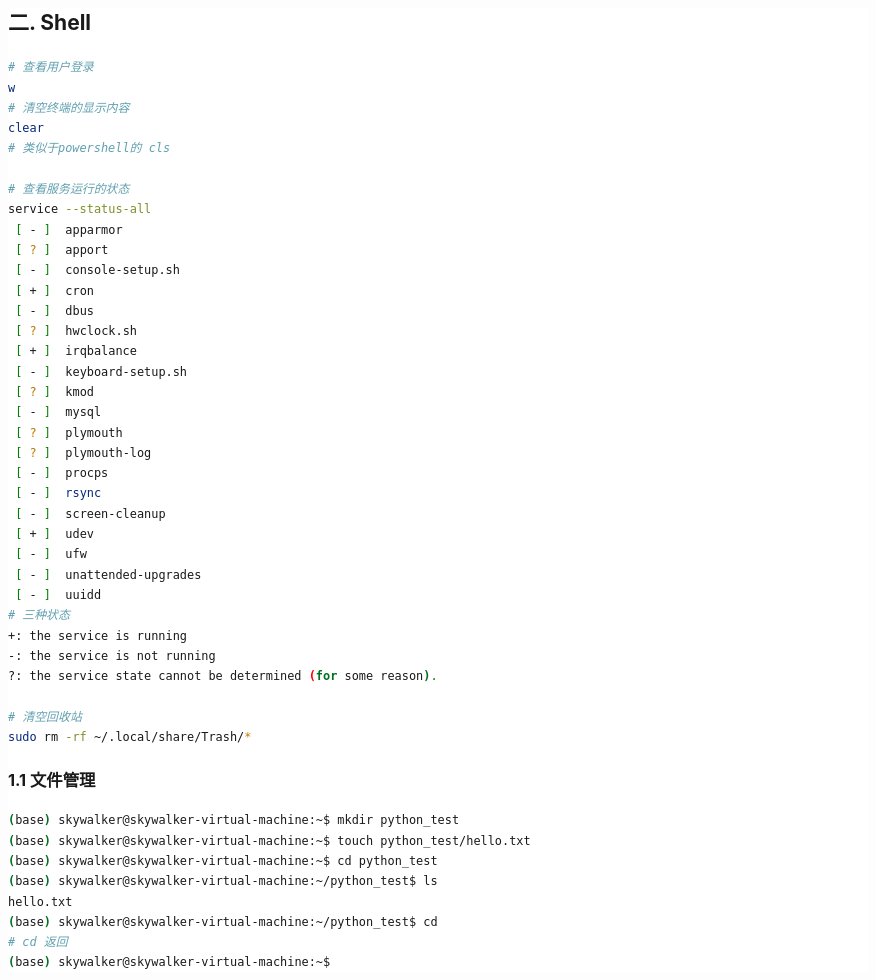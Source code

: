 
## 二. Shell

```bash
# 查看用户登录
w
# 清空终端的显示内容
clear
# 类似于powershell的 cls

# 查看服务运行的状态
service --status-all
 [ - ]  apparmor
 [ ? ]  apport
 [ - ]  console-setup.sh
 [ + ]  cron
 [ - ]  dbus
 [ ? ]  hwclock.sh
 [ + ]  irqbalance
 [ - ]  keyboard-setup.sh
 [ ? ]  kmod
 [ - ]  mysql
 [ ? ]  plymouth
 [ ? ]  plymouth-log
 [ - ]  procps
 [ - ]  rsync
 [ - ]  screen-cleanup
 [ + ]  udev
 [ - ]  ufw
 [ - ]  unattended-upgrades
 [ - ]  uuidd
# 三种状态
+: the service is running
-: the service is not running
?: the service state cannot be determined (for some reason).

# 清空回收站
sudo rm -rf ~/.local/share/Trash/*
```

### 1.1 文件管理

```bash
(base) skywalker@skywalker-virtual-machine:~$ mkdir python_test
(base) skywalker@skywalker-virtual-machine:~$ touch python_test/hello.txt
(base) skywalker@skywalker-virtual-machine:~$ cd python_test
(base) skywalker@skywalker-virtual-machine:~/python_test$ ls
hello.txt
(base) skywalker@skywalker-virtual-machine:~/python_test$ cd
# cd 返回
(base) skywalker@skywalker-virtual-machine:~$ 
```
